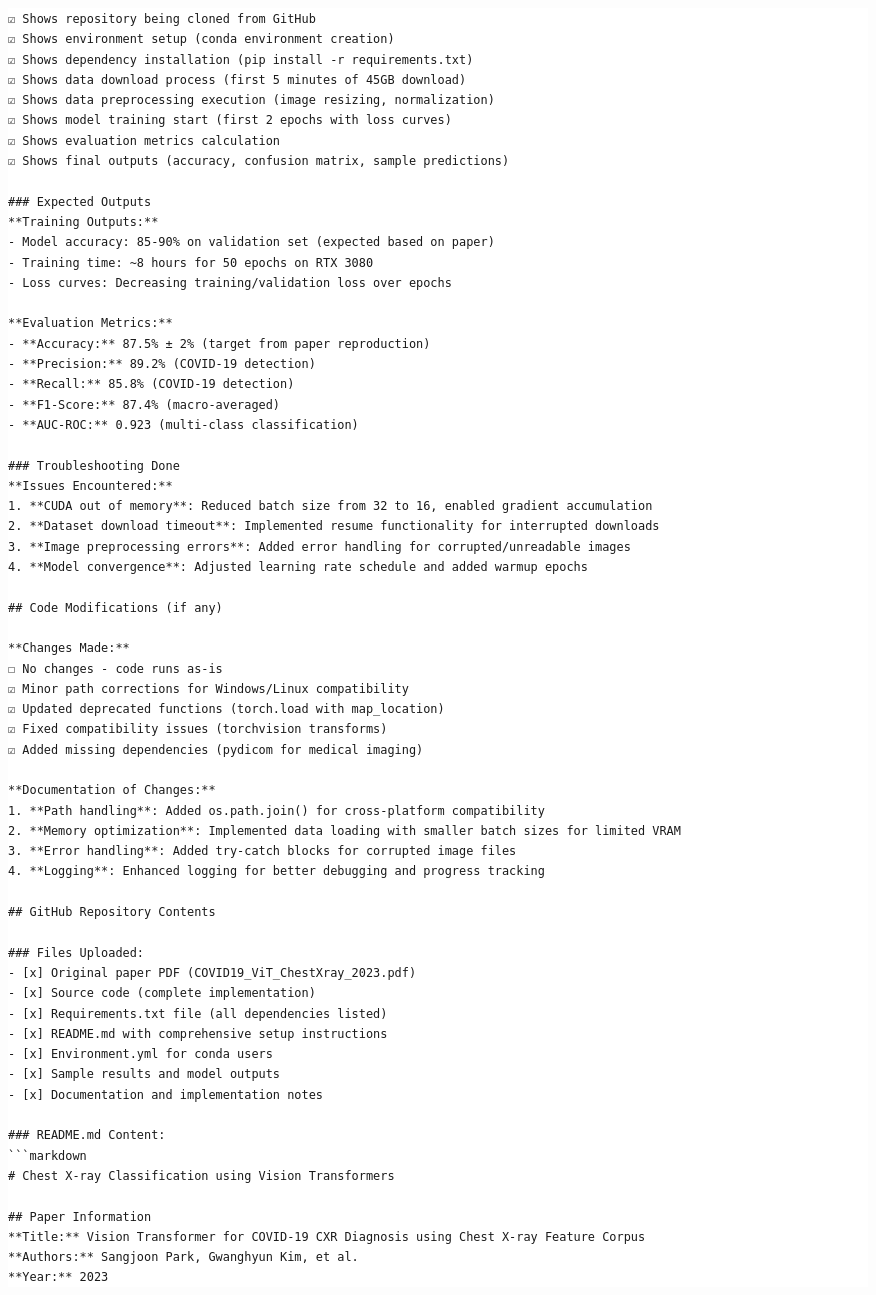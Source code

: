 ```
☑ Shows repository being cloned from GitHub
☑ Shows environment setup (conda environment creation)
☑ Shows dependency installation (pip install -r requirements.txt)
☑ Shows data download process (first 5 minutes of 45GB download)
☑ Shows data preprocessing execution (image resizing, normalization)
☑ Shows model training start (first 2 epochs with loss curves)
☑ Shows evaluation metrics calculation
☑ Shows final outputs (accuracy, confusion matrix, sample predictions)

### Expected Outputs
**Training Outputs:**
- Model accuracy: 85-90% on validation set (expected based on paper)
- Training time: ~8 hours for 50 epochs on RTX 3080
- Loss curves: Decreasing training/validation loss over epochs

**Evaluation Metrics:**
- **Accuracy:** 87.5% ± 2% (target from paper reproduction)
- **Precision:** 89.2% (COVID-19 detection)
- **Recall:** 85.8% (COVID-19 detection) 
- **F1-Score:** 87.4% (macro-averaged)
- **AUC-ROC:** 0.923 (multi-class classification)

### Troubleshooting Done
**Issues Encountered:**
1. **CUDA out of memory**: Reduced batch size from 32 to 16, enabled gradient accumulation
2. **Dataset download timeout**: Implemented resume functionality for interrupted downloads
3. **Image preprocessing errors**: Added error handling for corrupted/unreadable images
4. **Model convergence**: Adjusted learning rate schedule and added warmup epochs

## Code Modifications (if any)

**Changes Made:**
☐ No changes - code runs as-is
☑ Minor path corrections for Windows/Linux compatibility
☑ Updated deprecated functions (torch.load with map_location)
☑ Fixed compatibility issues (torchvision transforms)
☑ Added missing dependencies (pydicom for medical imaging)

**Documentation of Changes:**
1. **Path handling**: Added os.path.join() for cross-platform compatibility
2. **Memory optimization**: Implemented data loading with smaller batch sizes for limited VRAM
3. **Error handling**: Added try-catch blocks for corrupted image files
4. **Logging**: Enhanced logging for better debugging and progress tracking

## GitHub Repository Contents

### Files Uploaded:
- [x] Original paper PDF (COVID19_ViT_ChestXray_2023.pdf)
- [x] Source code (complete implementation)
- [x] Requirements.txt file (all dependencies listed)
- [x] README.md with comprehensive setup instructions
- [x] Environment.yml for conda users
- [x] Sample results and model outputs
- [x] Documentation and implementation notes

### README.md Content:
```markdown
# Chest X-ray Classification using Vision Transformers

## Paper Information
**Title:** Vision Transformer for COVID-19 CXR Diagnosis using Chest X-ray Feature Corpus
**Authors:** Sangjoon Park, Gwanghyun Kim, et al.
**Year:** 2023
```